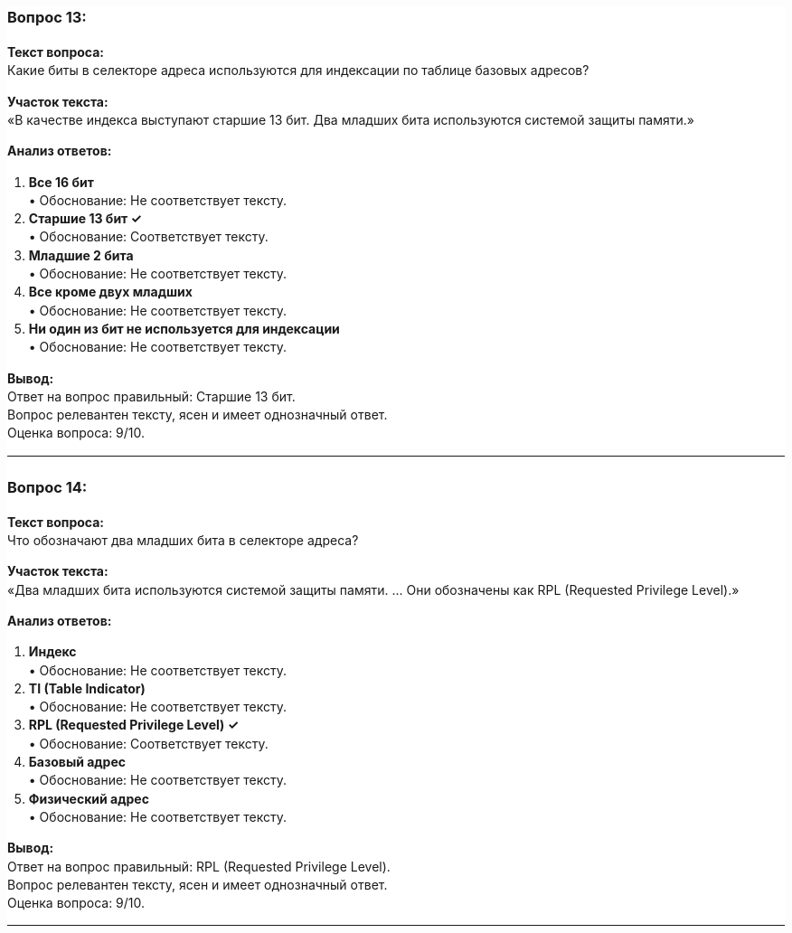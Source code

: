 ### Вопрос 13:
**Текст вопроса:**  
Какие биты в селекторе адреса используются для индексации по таблице базовых адресов?

**Участок текста:**  
«В качестве индекса выступают старшие 13 бит. Два младших бита используются системой защиты памяти.»

**Анализ ответов:**
1. **Все 16 бит**  
   • Обоснование: Не соответствует тексту.
2. **Старшие 13 бит ✓**  
   • Обоснование: Соответствует тексту.
3. **Младшие 2 бита**  
   • Обоснование: Не соответствует тексту.
4. **Все кроме двух младших**  
   • Обоснование: Не соответствует тексту.
5. **Ни один из бит не используется для индексации**  
   • Обоснование: Не соответствует тексту.

**Вывод:**  
Ответ на вопрос правильный: Старшие 13 бит.  
Вопрос релевантен тексту, ясен и имеет однозначный ответ.  
Оценка вопроса: 9/10.

---

### Вопрос 14:
**Текст вопроса:**  
Что обозначают два младших бита в селекторе адреса?

**Участок текста:**  
«Два младших бита используются системой защиты памяти. ... Они обозначены как RPL (Requested Privilege Level).»

**Анализ ответов:**
1. **Индекс**  
   • Обоснование: Не соответствует тексту.
2. **TI (Table Indicator)**  
   • Обоснование: Не соответствует тексту.
3. **RPL (Requested Privilege Level) ✓**  
   • Обоснование: Соответствует тексту.
4. **Базовый адрес**  
   • Обоснование: Не соответствует тексту.
5. **Физический адрес**  
   • Обоснование: Не соответствует тексту.

**Вывод:**  
Ответ на вопрос правильный: RPL (Requested Privilege Level).  
Вопрос релевантен тексту, ясен и имеет однозначный ответ.  
Оценка вопроса: 9/10.

---
